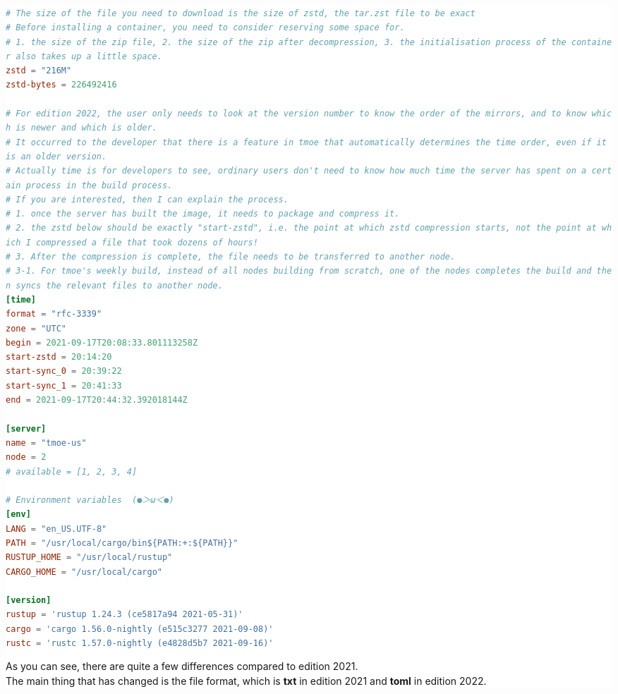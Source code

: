 ```toml
# The size of the file you need to download is the size of zstd, the tar.zst file to be exact
# Before installing a container, you need to consider reserving some space for.
# 1. the size of the zip file, 2. the size of the zip after decompression, 3. the initialisation process of the container also takes up a little space.
zstd = "216M"
zstd-bytes = 226492416

# For edition 2022, the user only needs to look at the version number to know the order of the mirrors, and to know which is newer and which is older.
# It occurred to the developer that there is a feature in tmoe that automatically determines the time order, even if it is an older version.
# Actually time is for developers to see, ordinary users don't need to know how much time the server has spent on a certain process in the build process.
# If you are interested, then I can explain the process.
# 1. once the server has built the image, it needs to package and compress it.
# 2. the zstd below should be exactly "start-zstd", i.e. the point at which zstd compression starts, not the point at which I compressed a file that took dozens of hours!
# 3. After the compression is complete, the file needs to be transferred to another node.
# 3-1. For tmoe's weekly build, instead of all nodes building from scratch, one of the nodes completes the build and then syncs the relevant files to another node.
[time]
format = "rfc-3339"
zone = "UTC"
begin = 2021-09-17T20:08:33.801113258Z
start-zstd = 20:14:20
start-sync_0 = 20:39:22
start-sync_1 = 20:41:33
end = 2021-09-17T20:44:32.392018144Z

[server]
name = "tmoe-us"
node = 2
# available = [1, 2, 3, 4]

# Environment variables  (●＞ω＜●)
[env]
LANG = "en_US.UTF-8"
PATH = "/usr/local/cargo/bin${PATH:+:${PATH}}"
RUSTUP_HOME = "/usr/local/rustup"
CARGO_HOME = "/usr/local/cargo"

[version]
rustup = 'rustup 1.24.3 (ce5817a94 2021-05-31)'
cargo = 'cargo 1.56.0-nightly (e515c3277 2021-09-08)'
rustc = 'rustc 1.57.0-nightly (e4828d5b7 2021-09-16)'
```

As you can see, there are quite a few differences compared to edition 2021.  
The main thing that has changed is the file format, which is **txt** in edition 2021 and **toml** in edition 2022.
